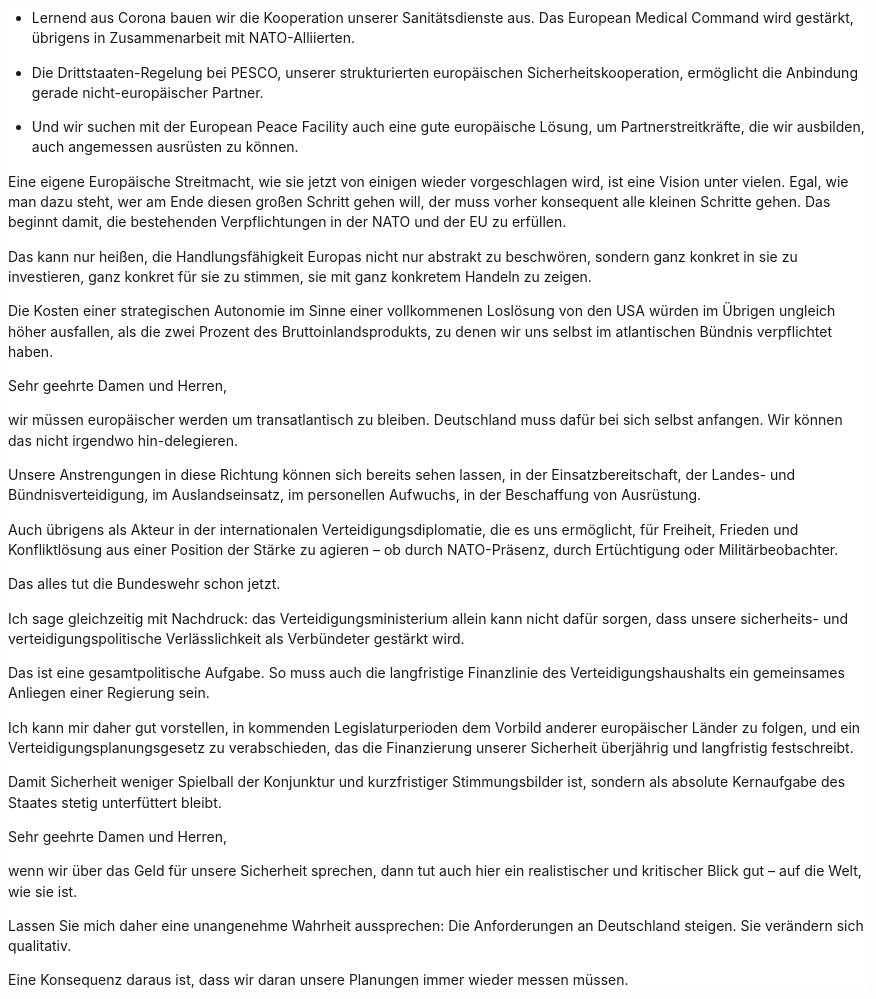   - Lernend aus Corona bauen wir die Kooperation unserer Sanitätsdienste aus. Das European Medical Command wird gestärkt, übrigens in Zusammenarbeit mit NATO-Alliierten.

  - Die Drittstaaten-Regelung bei PESCO, unserer strukturierten europäischen Sicherheitskooperation, ermöglicht die Anbindung gerade nicht-europäischer Partner.

  - Und wir suchen mit der European Peace Facility auch eine gute europäische Lösung, um Partnerstreitkräfte, die wir ausbilden, auch angemessen ausrüsten zu können.

Eine eigene Europäische Streitmacht, wie sie jetzt von einigen wieder vorgeschlagen wird, ist eine Vision unter vielen. Egal, wie man dazu steht, wer am Ende diesen großen Schritt gehen will, der muss vorher konsequent alle kleinen Schritte gehen. Das beginnt damit, die bestehenden Verpflichtungen in der NATO und der EU zu erfüllen.

Das kann nur heißen, die Handlungsfähigkeit Europas nicht nur abstrakt zu beschwören, sondern ganz konkret in sie zu investieren, ganz konkret für sie zu stimmen, sie mit ganz konkretem Handeln zu zeigen.

Die Kosten einer strategischen Autonomie im Sinne einer vollkommenen Loslösung von den USA würden im Übrigen ungleich höher ausfallen, als die zwei Prozent des Bruttoinlandsprodukts, zu denen wir uns selbst im atlantischen Bündnis verpflichtet haben.

Sehr geehrte Damen und Herren,

wir müssen europäischer werden um transatlantisch zu bleiben. Deutschland muss dafür bei sich selbst anfangen. Wir können das nicht irgendwo hin-delegieren.

Unsere Anstrengungen in diese Richtung können sich bereits sehen lassen, in der Einsatzbereitschaft, der Landes- und Bündnisverteidigung, im Auslandseinsatz, im personellen Aufwuchs, in der Beschaffung von Ausrüstung.

Auch übrigens als Akteur in der internationalen Verteidigungsdiplomatie, die es uns ermöglicht, für Freiheit, Frieden und Konfliktlösung aus einer Position der Stärke zu agieren – ob durch NATO-Präsenz, durch Ertüchtigung oder Militärbeobachter.

Das alles tut die Bundeswehr schon jetzt.

Ich sage gleichzeitig mit Nachdruck: das Verteidigungsministerium allein kann nicht dafür sorgen, dass unsere sicherheits- und verteidigungspolitische Verlässlichkeit als Verbündeter gestärkt wird.

Das ist eine gesamtpolitische Aufgabe. So muss auch die langfristige Finanzlinie des Verteidigungshaushalts ein gemeinsames Anliegen einer Regierung sein.

Ich kann mir daher gut vorstellen, in kommenden Legislaturperioden dem Vorbild anderer europäischer Länder zu folgen, und ein Verteidigungsplanungsgesetz zu verabschieden, das die Finanzierung unserer Sicherheit überjährig und langfristig festschreibt.

Damit Sicherheit weniger Spielball der Konjunktur und kurzfristiger Stimmungsbilder ist, sondern als absolute Kernaufgabe des Staates stetig unterfüttert bleibt.

Sehr geehrte Damen und Herren,

wenn wir über das Geld für unsere Sicherheit sprechen, dann tut auch hier ein realistischer und kritischer Blick gut – auf die Welt, wie sie ist.

Lassen Sie mich daher eine unangenehme Wahrheit aussprechen: Die Anforderungen an Deutschland steigen. Sie verändern sich qualitativ.

Eine Konsequenz daraus ist, dass wir daran unsere Planungen immer wieder messen müssen.
